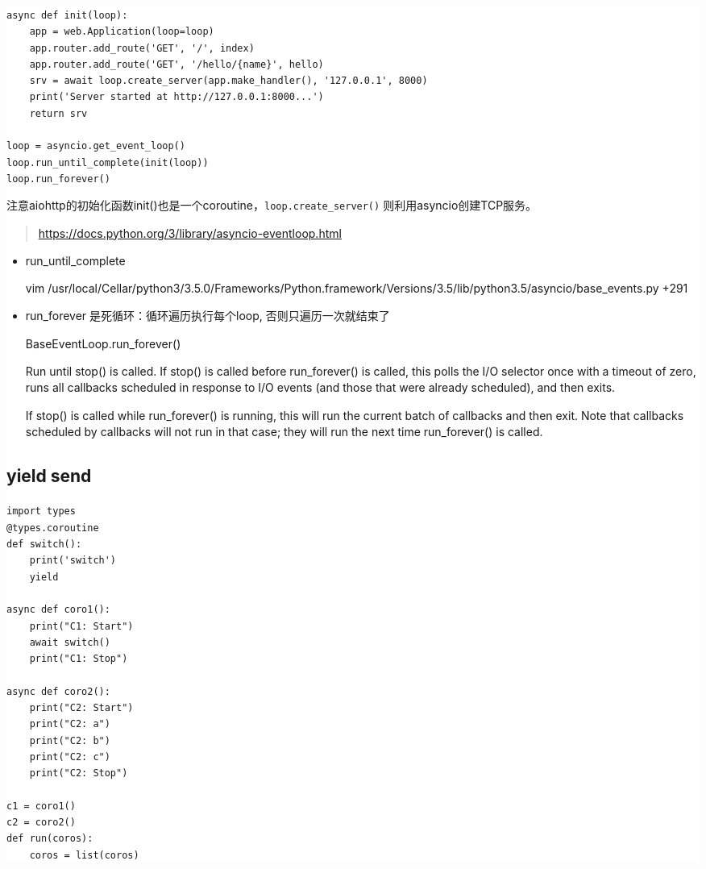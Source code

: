 	async def init(loop):
	    app = web.Application(loop=loop)
	    app.router.add_route('GET', '/', index)
	    app.router.add_route('GET', '/hello/{name}', hello)
	    srv = await loop.create_server(app.make_handler(), '127.0.0.1', 8000)
	    print('Server started at http://127.0.0.1:8000...')
	    return srv

	loop = asyncio.get_event_loop()
	loop.run_until_complete(init(loop))
	loop.run_forever()

注意aiohttp的初始化函数init()也是一个coroutine，`loop.create_server()` 则利用asyncio创建TCP服务。

> https://docs.python.org/3/library/asyncio-eventloop.html

- run_until_complete

	vim /usr/local/Cellar/python3/3.5.0/Frameworks/Python.framework/Versions/3.5/lib/python3.5/asyncio/base_events.py +291

- run_forever 是死循环：循环遍历执行每个loop, 否则只遍历一次就结束了

	BaseEventLoop.run_forever()

	Run until stop() is called.
	If stop() is called before run_forever() is called, this polls the I/O selector once with a timeout of zero, runs all callbacks scheduled in response to I/O events (and those that were already scheduled), and then exits.

	If stop() is called while run_forever() is running, this will run the current batch of callbacks and then exit.
	Note that callbacks scheduled by callbacks will not run in that case; they will run the next time run_forever() is called.

## yield send

	import types
	@types.coroutine
	def switch():
		print('switch')
		yield

	async def coro1():
		print("C1: Start")
		await switch()
		print("C1: Stop")

	async def coro2():
		print("C2: Start")
		print("C2: a")
		print("C2: b")
		print("C2: c")
		print("C2: Stop")

	c1 = coro1()
	c2 = coro2()
	def run(coros):
		coros = list(coros)
